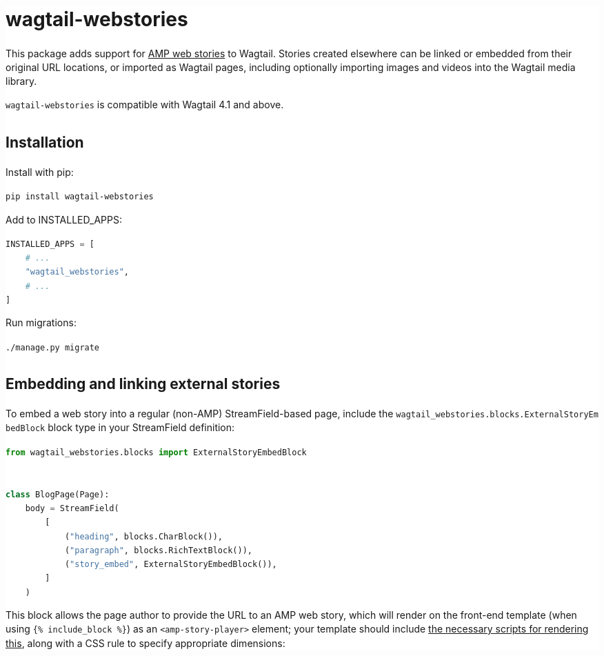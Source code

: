# wagtail-webstories

This package adds support for [AMP web stories](https://amp.dev/about/stories/) to Wagtail. Stories created elsewhere can be linked or embedded from their original URL locations, or imported as Wagtail pages, including optionally importing images and videos into the Wagtail media library.

`wagtail-webstories` is compatible with Wagtail 4.1 and above.

## Installation

Install with pip:

```bash
pip install wagtail-webstories
```

Add to INSTALLED_APPS:

```python
INSTALLED_APPS = [
    # ...
    "wagtail_webstories",
    # ...
]
```

Run migrations:

```bash
./manage.py migrate
```

## Embedding and linking external stories

To embed a web story into a regular (non-AMP) StreamField-based page, include the `wagtail_webstories.blocks.ExternalStoryEmbedBlock` block type in your StreamField definition:

```python
from wagtail_webstories.blocks import ExternalStoryEmbedBlock


class BlogPage(Page):
    body = StreamField(
        [
            ("heading", blocks.CharBlock()),
            ("paragraph", blocks.RichTextBlock()),
            ("story_embed", ExternalStoryEmbedBlock()),
        ]
    )
```

This block allows the page author to provide the URL to an AMP web story, which will render on the front-end template (when using `{% include_block %}`) as an `<amp-story-player>` element; your template should include [the necessary scripts for rendering this](https://amp.dev/documentation/guides-and-tutorials/integrate/embed-stories/?format=stories#embed-amp-story-player), along with a CSS rule to specify appropriate dimensions:
